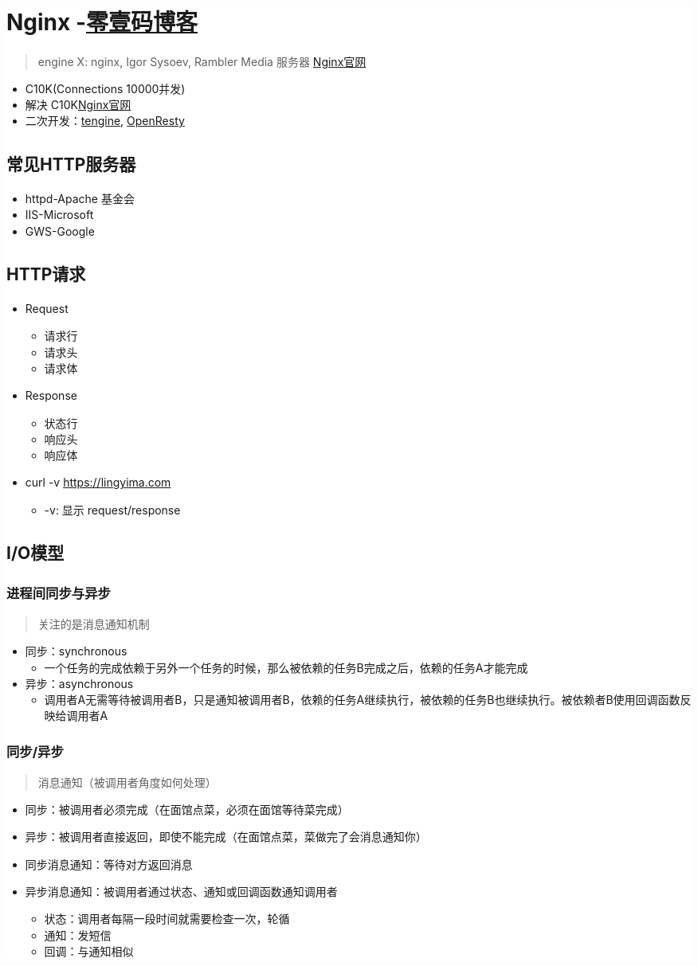 # Nginx -[零壹码博客](https://lingyima.com)

> engine X: nginx, Igor Sysoev, Rambler Media 服务器 [Nginx官网](http://nginx.org/en/docs)

- C10K(Connections 10000并发)
- 解决 C10K[Nginx官网](http://nginx.org/)
- 二次开发：[tengine](http://tengine.taobao.org/), [OpenResty](https://openresty.org/en/)

## 常见HTTP服务器

- httpd-Apache 基金会
- IIS-Microsoft
- GWS-Google

## HTTP请求

- Request
  - 请求行
  - 请求头
  - 请求体
- Response
  - 状态行
  - 响应头
  - 响应体

- curl -v https://lingyima.com
  - -v: 显示 request/response

## I/O模型

### 进程间同步与异步

> 关注的是消息通知机制

- 同步：synchronous
  - 一个任务的完成依赖于另外一个任务的时候，那么被依赖的任务B完成之后，依赖的任务A才能完成
- 异步：asynchronous
  - 调用者A无需等待被调用者B，只是通知被调用者B，依赖的任务A继续执行，被依赖的任务B也继续执行。被依赖者B使用回调函数反映给调用者A

### 同步/异步

> 消息通知（被调用者角度如何处理）

- 同步：被调用者必须完成（在面馆点菜，必须在面馆等待菜完成）
- 异步：被调用者直接返回，即使不能完成（在面馆点菜，菜做完了会消息通知你）

- 同步消息通知：等待对方返回消息
- 异步消息通知：被调用者通过状态、通知或回调函数通知调用者
  - 状态：调用者每隔一段时间就需要检查一次，轮循
  - 通知：发短信
  - 回调：与通知相似

